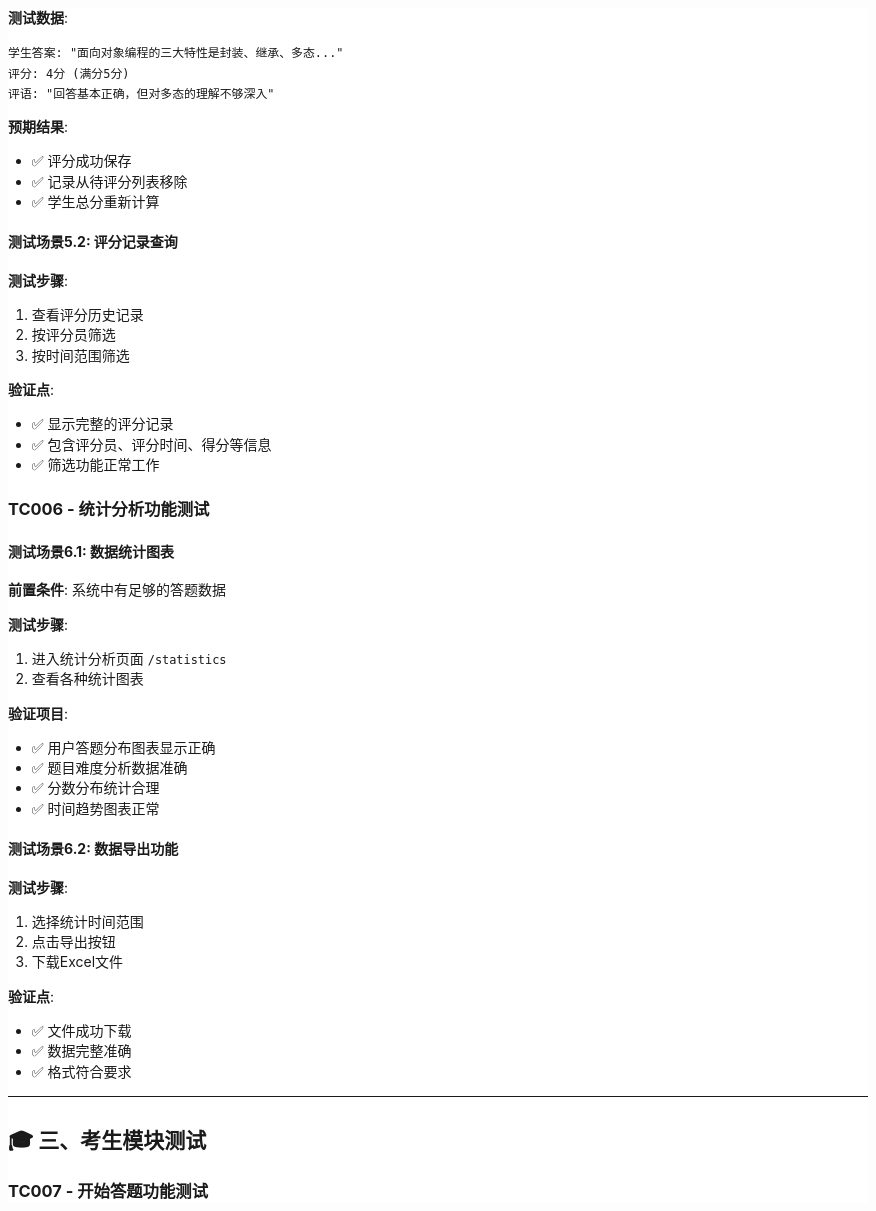 **测试数据**:
```
学生答案: "面向对象编程的三大特性是封装、继承、多态..."
评分: 4分 (满分5分)
评语: "回答基本正确，但对多态的理解不够深入"
```

**预期结果**:
- ✅ 评分成功保存
- ✅ 记录从待评分列表移除
- ✅ 学生总分重新计算

#### 测试场景5.2: 评分记录查询
**测试步骤**:
1. 查看评分历史记录
2. 按评分员筛选
3. 按时间范围筛选

**验证点**:
- ✅ 显示完整的评分记录
- ✅ 包含评分员、评分时间、得分等信息
- ✅ 筛选功能正常工作

### TC006 - 统计分析功能测试

#### 测试场景6.1: 数据统计图表
**前置条件**: 系统中有足够的答题数据

**测试步骤**:
1. 进入统计分析页面 `/statistics`
2. 查看各种统计图表

**验证项目**:
- ✅ 用户答题分布图表显示正确
- ✅ 题目难度分析数据准确
- ✅ 分数分布统计合理
- ✅ 时间趋势图表正常

#### 测试场景6.2: 数据导出功能
**测试步骤**:
1. 选择统计时间范围
2. 点击导出按钮
3. 下载Excel文件

**验证点**:
- ✅ 文件成功下载
- ✅ 数据完整准确
- ✅ 格式符合要求

---

## 🎓 三、考生模块测试

### TC007 - 开始答题功能测试
